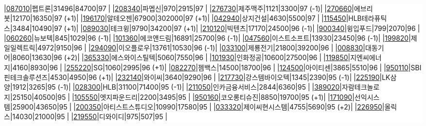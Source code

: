 |[087010](https://finance.daum.net/quotes/A087010)|펩트론|31496|84700|97 |
|[208340](https://finance.daum.net/quotes/A208340)|파멥신|970|2915|97 |
|[276730](https://finance.daum.net/quotes/A276730)|제주맥주|1121|3300|97 (-1)|
|[270660](https://finance.daum.net/quotes/A270660)|에브리봇|12170|16350|97 (+1)|
|[196170](https://finance.daum.net/quotes/A196170)|알테오젠|67900|302000|97 (+1)|
|[042940](https://finance.daum.net/quotes/A042940)|상지건설|4630|5500|97 |
|[115450](https://finance.daum.net/quotes/A115450)|HLB테라퓨틱스|3484|10490|97 (+1)|
|[089030](https://finance.daum.net/quotes/A089030)|테크윙|9790|34200|97 (+1)|
|[210120](https://finance.daum.net/quotes/A210120)|빅텐츠|17170|24500|96 (-1)|
|[900340](https://finance.daum.net/quotes/A900340)|윙입푸드|799|2070|96 |
|[060260](https://finance.daum.net/quotes/A060260)|뉴보텍|845|1029|96 (-1)|
|[101360](https://finance.daum.net/quotes/A101360)|에코앤드림|16891|25700|96 (-1)|
|[047560](https://finance.daum.net/quotes/A047560)|이스트소프트|13930|23450|96 (-1)|
|[199820](https://finance.daum.net/quotes/A199820)|제일일렉트릭|4972|9150|96 |
|[294090](https://finance.daum.net/quotes/A294090)|이오플로우|13761|10530|96 (-1)|
|[033100](https://finance.daum.net/quotes/A033100)|제룡전기|21800|39200|96 |
|[008830](https://finance.daum.net/quotes/A008830)|대동기어|8060|13630|96 (+2)|
|[365330](https://finance.daum.net/quotes/A365330)|에스와이스틸텍|5060|7550|96 |
|[101930](https://finance.daum.net/quotes/A101930)|인화정공|10600|27500|96 |
|[119850](https://finance.daum.net/quotes/A119850)|지엔씨에너지|4160|8930|96 |
|[255220](https://finance.daum.net/quotes/A255220)|SG|1060|2995|96 (+1)|
|[082270](https://finance.daum.net/quotes/A082270)|젬백스|14500|18700|96 |
|[124500](https://finance.daum.net/quotes/A124500)|아이티센|3865|5510|96 |
|[950110](https://finance.daum.net/quotes/A950110)|SBI핀테크솔루션즈|4530|4950|96 (+1)|
|[232140](https://finance.daum.net/quotes/A232140)|와이씨|3640|9290|96 |
|[217730](https://finance.daum.net/quotes/A217730)|강스템바이오텍|1345|2390|95 (-1)|
|[225190](https://finance.daum.net/quotes/A225190)|LK삼양|1912|3265|95 (-1)|
|[028300](https://finance.daum.net/quotes/A028300)|HLB|31100|71400|95 (-1)|
|[211050](https://finance.daum.net/quotes/A211050)|인카금융서비스|2844|6360|95 |
|[389020](https://finance.daum.net/quotes/A389020)|자람테크놀로지|25150|40500|95 |
|[105550](https://finance.daum.net/quotes/A105550)|엣지파운드리|2200|3495|95 |
|[950160](https://finance.daum.net/quotes/A950160)|코오롱티슈진|8850|19700|95 (+1)|
|[171090](https://finance.daum.net/quotes/A171090)|선익시스템|25900|43650|95 |
|[200350](https://finance.daum.net/quotes/A200350)|아티스트스튜디오|10990|17580|95 |
|[033320](https://finance.daum.net/quotes/A033320)|제이씨현시스템|4755|5690|95 (+2)|
|[226950](https://finance.daum.net/quotes/A226950)|올릭스|14030|21000|95 |
|[219550](https://finance.daum.net/quotes/A219550)|디와이디|975|507|95 |